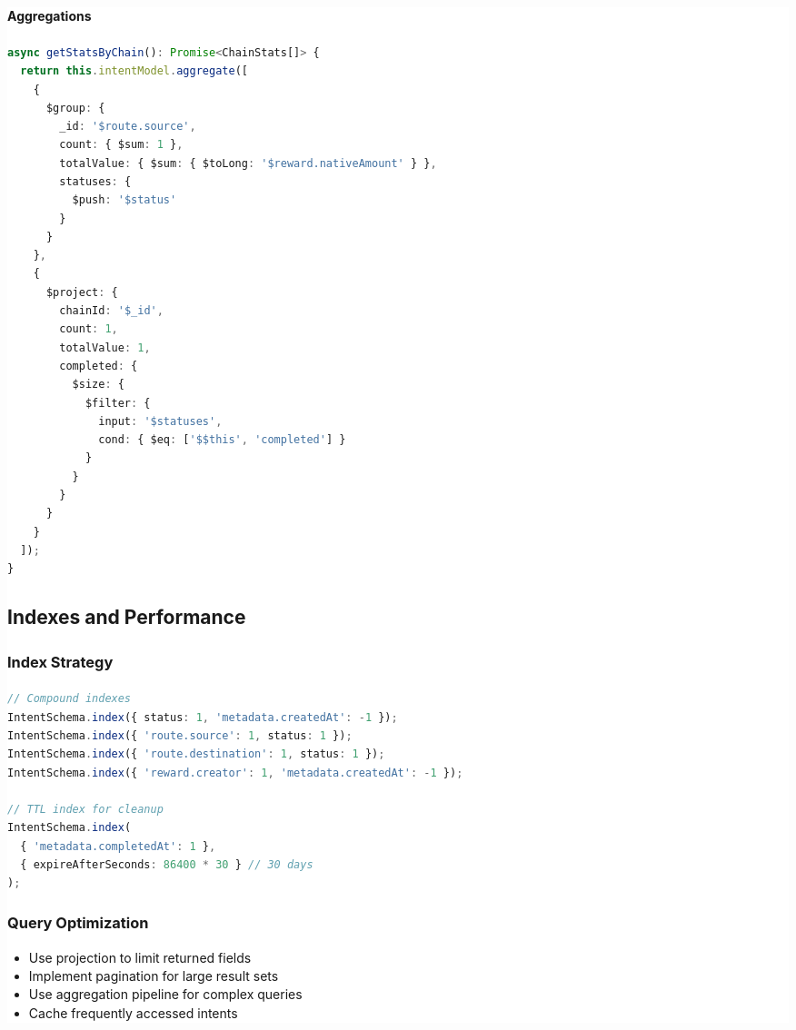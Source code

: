 #### Aggregations
```typescript
async getStatsByChain(): Promise<ChainStats[]> {
  return this.intentModel.aggregate([
    {
      $group: {
        _id: '$route.source',
        count: { $sum: 1 },
        totalValue: { $sum: { $toLong: '$reward.nativeAmount' } },
        statuses: {
          $push: '$status'
        }
      }
    },
    {
      $project: {
        chainId: '$_id',
        count: 1,
        totalValue: 1,
        completed: {
          $size: {
            $filter: {
              input: '$statuses',
              cond: { $eq: ['$$this', 'completed'] }
            }
          }
        }
      }
    }
  ]);
}
```

## Indexes and Performance

### Index Strategy
```typescript
// Compound indexes
IntentSchema.index({ status: 1, 'metadata.createdAt': -1 });
IntentSchema.index({ 'route.source': 1, status: 1 });
IntentSchema.index({ 'route.destination': 1, status: 1 });
IntentSchema.index({ 'reward.creator': 1, 'metadata.createdAt': -1 });

// TTL index for cleanup
IntentSchema.index(
  { 'metadata.completedAt': 1 }, 
  { expireAfterSeconds: 86400 * 30 } // 30 days
);
```

### Query Optimization
- Use projection to limit returned fields
- Implement pagination for large result sets
- Use aggregation pipeline for complex queries
- Cache frequently accessed intents

